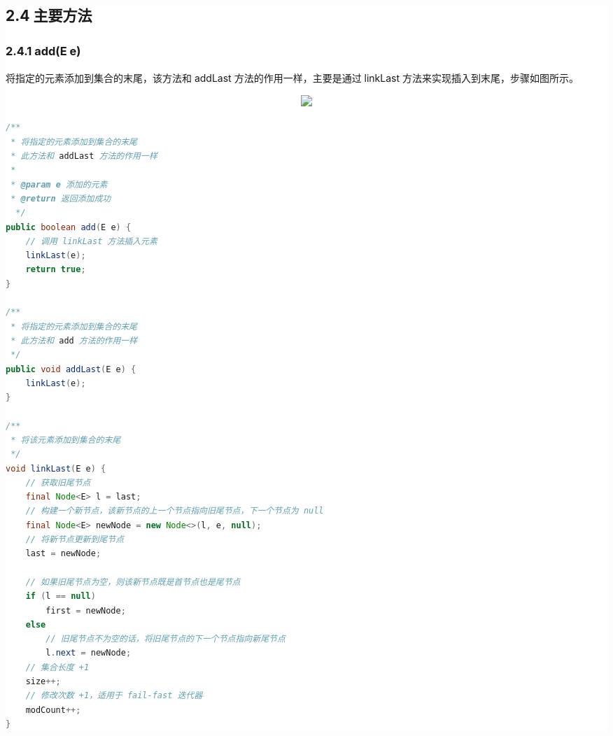 ## 2.4 主要方法

### 2.4.1 add(E e)

将指定的元素添加到集合的末尾，该方法和 addLast 方法的作用一样，主要是通过 linkLast 方法来实现插入到末尾，步骤如图所示。

<div align = "center">  
    <img src="https://img-blog.csdnimg.cn/2019120917521872.png" />
</div>

```java
/**
 * 将指定的元素添加到集合的末尾
 * 此方法和 addLast 方法的作用一样
 *
 * @param e 添加的元素
 * @return 返回添加成功
  */
public boolean add(E e) {
    // 调用 linkLast 方法插入元素
    linkLast(e);
    return true;
}

/**
 * 将指定的元素添加到集合的末尾
 * 此方法和 add 方法的作用一样 
 */
public void addLast(E e) {
    linkLast(e);
}

/**
 * 将该元素添加到集合的末尾
 */
void linkLast(E e) {
    // 获取旧尾节点
    final Node<E> l = last;
    // 构建一个新节点，该新节点的上一个节点指向旧尾节点，下一个节点为 null
    final Node<E> newNode = new Node<>(l, e, null);
    // 将新节点更新到尾节点
    last = newNode;
    
    // 如果旧尾节点为空，则该新节点既是首节点也是尾节点
    if (l == null)
        first = newNode;
    else
        // 旧尾节点不为空的话，将旧尾节点的下一个节点指向新尾节点
        l.next = newNode;
    // 集合长度 +1
    size++;
    // 修改次数 +1，适用于 fail-fast 迭代器
    modCount++;
}
```

